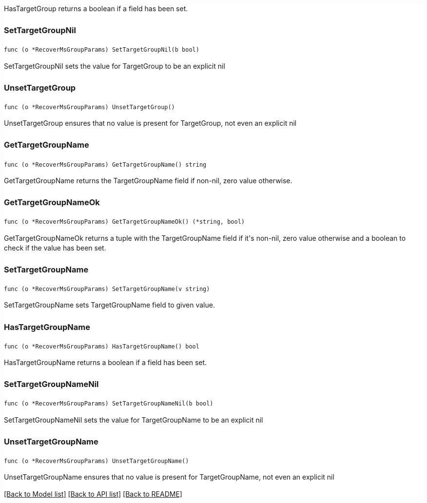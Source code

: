 HasTargetGroup returns a boolean if a field has been set.

### SetTargetGroupNil

`func (o *RecoverMsGroupParams) SetTargetGroupNil(b bool)`

 SetTargetGroupNil sets the value for TargetGroup to be an explicit nil

### UnsetTargetGroup
`func (o *RecoverMsGroupParams) UnsetTargetGroup()`

UnsetTargetGroup ensures that no value is present for TargetGroup, not even an explicit nil
### GetTargetGroupName

`func (o *RecoverMsGroupParams) GetTargetGroupName() string`

GetTargetGroupName returns the TargetGroupName field if non-nil, zero value otherwise.

### GetTargetGroupNameOk

`func (o *RecoverMsGroupParams) GetTargetGroupNameOk() (*string, bool)`

GetTargetGroupNameOk returns a tuple with the TargetGroupName field if it's non-nil, zero value otherwise
and a boolean to check if the value has been set.

### SetTargetGroupName

`func (o *RecoverMsGroupParams) SetTargetGroupName(v string)`

SetTargetGroupName sets TargetGroupName field to given value.

### HasTargetGroupName

`func (o *RecoverMsGroupParams) HasTargetGroupName() bool`

HasTargetGroupName returns a boolean if a field has been set.

### SetTargetGroupNameNil

`func (o *RecoverMsGroupParams) SetTargetGroupNameNil(b bool)`

 SetTargetGroupNameNil sets the value for TargetGroupName to be an explicit nil

### UnsetTargetGroupName
`func (o *RecoverMsGroupParams) UnsetTargetGroupName()`

UnsetTargetGroupName ensures that no value is present for TargetGroupName, not even an explicit nil

[[Back to Model list]](../README.md#documentation-for-models) [[Back to API list]](../README.md#documentation-for-api-endpoints) [[Back to README]](../README.md)


